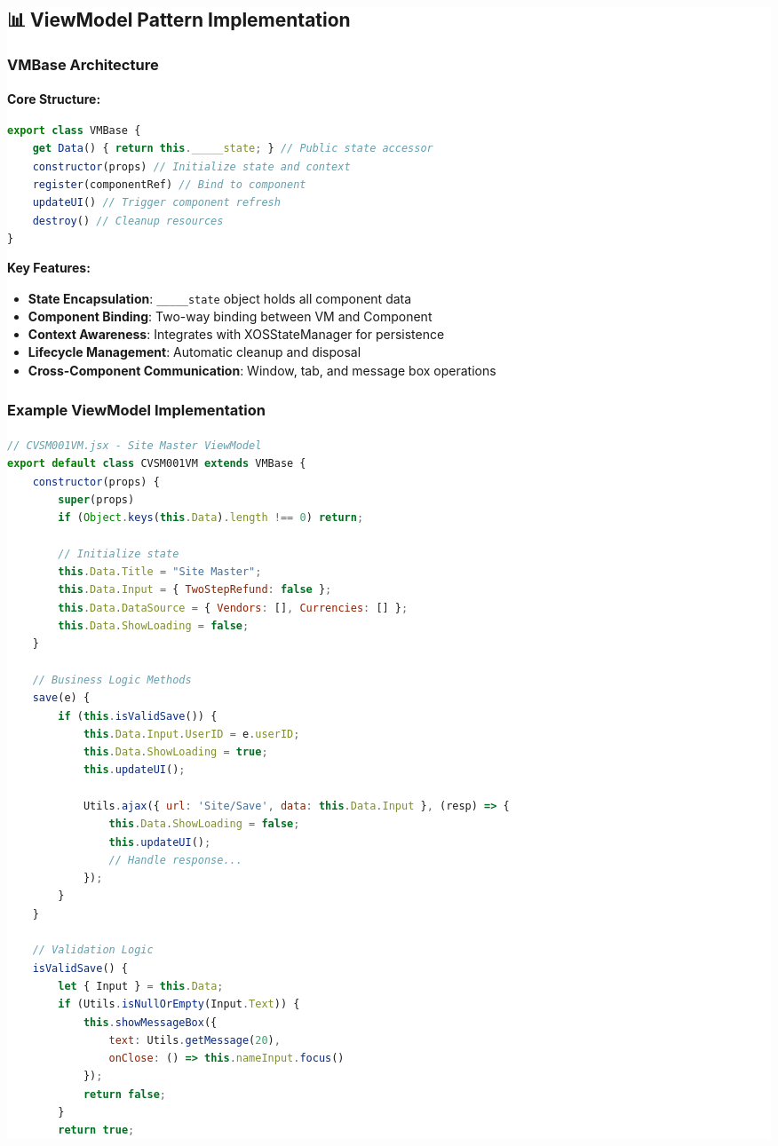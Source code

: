 ## 📊 ViewModel Pattern Implementation

### VMBase Architecture

**Core Structure:**
```javascript
export class VMBase {
    get Data() { return this._____state; } // Public state accessor
    constructor(props) // Initialize state and context
    register(componentRef) // Bind to component
    updateUI() // Trigger component refresh  
    destroy() // Cleanup resources
}
```

**Key Features:**
- **State Encapsulation**: `_____state` object holds all component data
- **Component Binding**: Two-way binding between VM and Component
- **Context Awareness**: Integrates with XOSStateManager for persistence
- **Lifecycle Management**: Automatic cleanup and disposal
- **Cross-Component Communication**: Window, tab, and message box operations

### Example ViewModel Implementation

```javascript
// CVSM001VM.jsx - Site Master ViewModel
export default class CVSM001VM extends VMBase {
    constructor(props) {
        super(props)
        if (Object.keys(this.Data).length !== 0) return;
        
        // Initialize state
        this.Data.Title = "Site Master";
        this.Data.Input = { TwoStepRefund: false };
        this.Data.DataSource = { Vendors: [], Currencies: [] };
        this.Data.ShowLoading = false;
    }
    
    // Business Logic Methods
    save(e) {
        if (this.isValidSave()) {
            this.Data.Input.UserID = e.userID;
            this.Data.ShowLoading = true;
            this.updateUI();
            
            Utils.ajax({ url: 'Site/Save', data: this.Data.Input }, (resp) => {
                this.Data.ShowLoading = false;
                this.updateUI();
                // Handle response...
            });
        }
    }
    
    // Validation Logic
    isValidSave() {
        let { Input } = this.Data;
        if (Utils.isNullOrEmpty(Input.Text)) {
            this.showMessageBox({
                text: Utils.getMessage(20),
                onClose: () => this.nameInput.focus()
            });
            return false;
        }
        return true;
```